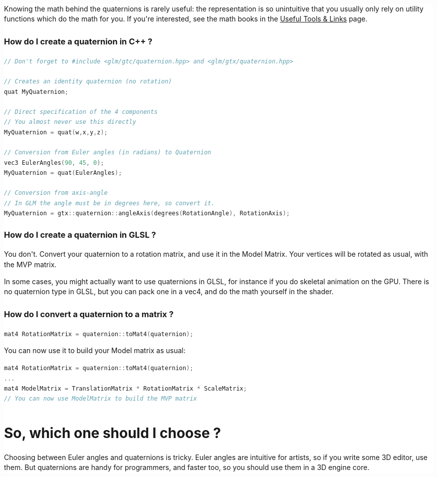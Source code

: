Knowing the math behind the quaternions is rarely useful: the representation is so unintuitive that you usually only rely on utility functions which do the math for you. If you're interested, see the math books in the [Useful Tools & Links](http://www.opengl-tutorial.org/miscellaneous/useful-tools-links/) page.

### How do I create a quaternion in C++ ?

``` cpp
// Don't forget to #include <glm/gtc/quaternion.hpp> and <glm/gtx/quaternion.hpp>

// Creates an identity quaternion (no rotation)
quat MyQuaternion;

// Direct specification of the 4 components
// You almost never use this directly
MyQuaternion = quat(w,x,y,z);

// Conversion from Euler angles (in radians) to Quaternion
vec3 EulerAngles(90, 45, 0);
MyQuaternion = quat(EulerAngles);

// Conversion from axis-angle
// In GLM the angle must be in degrees here, so convert it.
MyQuaternion = gtx::quaternion::angleAxis(degrees(RotationAngle), RotationAxis);
```

### How do I create a quaternion in GLSL ?

You don't. Convert your quaternion to a rotation matrix, and use it in the Model Matrix. Your vertices will be rotated as usual, with the MVP matrix.

In some cases, you might actually want to use quaternions in GLSL, for instance if you do skeletal animation on the GPU. There is no quaternion type in GLSL, but you can pack one in a vec4, and do the math yourself in the shader.

### How do I convert a quaternion to a matrix ?

``` cpp
mat4 RotationMatrix = quaternion::toMat4(quaternion);
```

You can now use it to build your Model matrix as usual:

``` cpp
mat4 RotationMatrix = quaternion::toMat4(quaternion);
...
mat4 ModelMatrix = TranslationMatrix * RotationMatrix * ScaleMatrix;
// You can now use ModelMatrix to build the MVP matrix
```

# So, which one should I choose ?

Choosing between Euler angles and quaternions is tricky. Euler angles are intuitive for artists, so if you write some 3D editor, use them. But quaternions are handy for programmers, and faster too, so you should use them in a 3D engine core.
